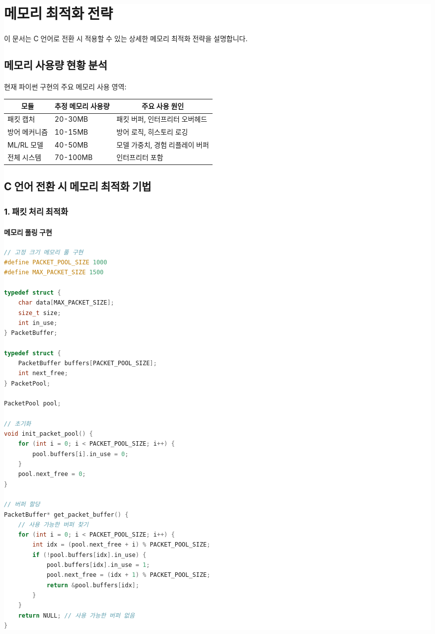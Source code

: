 # 메모리 최적화 전략

이 문서는 C 언어로 전환 시 적용할 수 있는 상세한 메모리 최적화 전략을 설명합니다.

## 메모리 사용량 현황 분석

현재 파이썬 구현의 주요 메모리 사용 영역:

| 모듈 | 추정 메모리 사용량 | 주요 사용 원인 |
|------|------------------|--------------|
| 패킷 캡처 | 20-30MB | 패킷 버퍼, 인터프리터 오버헤드 |
| 방어 메커니즘 | 10-15MB | 방어 로직, 히스토리 로깅 |
| ML/RL 모델 | 40-50MB | 모델 가중치, 경험 리플레이 버퍼 |
| 전체 시스템 | 70-100MB | 인터프리터 포함 |

## C 언어 전환 시 메모리 최적화 기법

### 1. 패킷 처리 최적화

#### 메모리 풀링 구현
```c
// 고정 크기 메모리 풀 구현
#define PACKET_POOL_SIZE 1000
#define MAX_PACKET_SIZE 1500

typedef struct {
    char data[MAX_PACKET_SIZE];
    size_t size;
    int in_use;
} PacketBuffer;

typedef struct {
    PacketBuffer buffers[PACKET_POOL_SIZE];
    int next_free;
} PacketPool;

PacketPool pool;

// 초기화
void init_packet_pool() {
    for (int i = 0; i < PACKET_POOL_SIZE; i++) {
        pool.buffers[i].in_use = 0;
    }
    pool.next_free = 0;
}

// 버퍼 할당
PacketBuffer* get_packet_buffer() {
    // 사용 가능한 버퍼 찾기
    for (int i = 0; i < PACKET_POOL_SIZE; i++) {
        int idx = (pool.next_free + i) % PACKET_POOL_SIZE;
        if (!pool.buffers[idx].in_use) {
            pool.buffers[idx].in_use = 1;
            pool.next_free = (idx + 1) % PACKET_POOL_SIZE;
            return &pool.buffers[idx];
        }
    }
    return NULL; // 사용 가능한 버퍼 없음
}
```